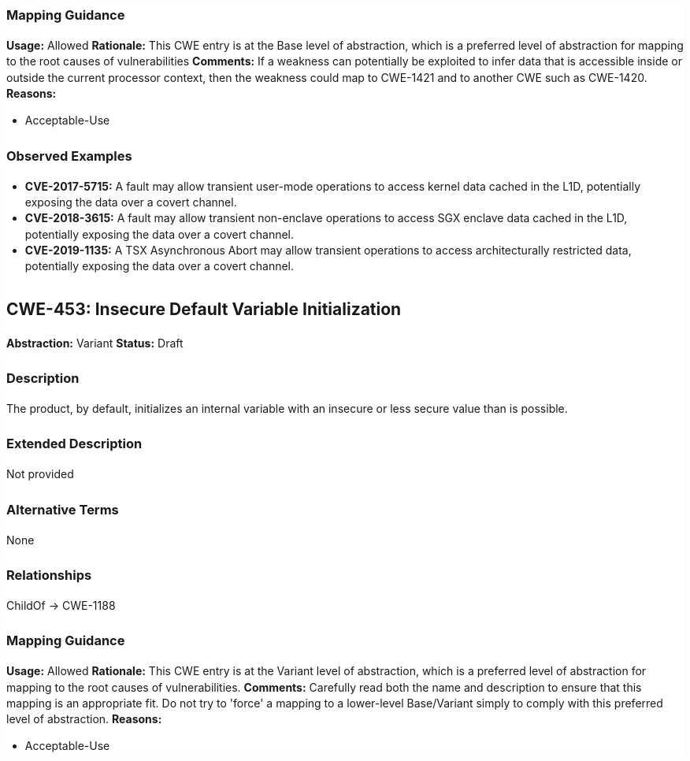 ### Mapping Guidance
**Usage:** Allowed
**Rationale:** This CWE entry is at the Base level of abstraction, which is a preferred level of abstraction for mapping to the root causes of vulnerabilities
**Comments:** If a weakness can potentially be exploited to infer data that is accessible inside or outside the current processor context, then the weakness could map to CWE-1421 and to another CWE such as CWE-1420.
**Reasons:**
- Acceptable-Use



### Observed Examples
- **CVE-2017-5715:** A fault may allow transient user-mode operations to access kernel data cached in the L1D, potentially exposing the data over a covert channel.
- **CVE-2018-3615:** A fault may allow transient non-enclave operations to access SGX enclave data cached in the L1D, potentially exposing the data over a covert channel.
- **CVE-2019-1135:** A TSX Asynchronous Abort may allow transient operations to access architecturally restricted data, potentially exposing the data over a covert channel.




## CWE-453: Insecure Default Variable Initialization
**Abstraction:** Variant
**Status:** Draft

### Description
The product, by default, initializes an internal variable with an insecure or less secure value than is possible.

### Extended Description
Not provided

### Alternative Terms
None

### Relationships
ChildOf -> CWE-1188

### Mapping Guidance
**Usage:** Allowed
**Rationale:** This CWE entry is at the Variant level of abstraction, which is a preferred level of abstraction for mapping to the root causes of vulnerabilities.
**Comments:** Carefully read both the name and description to ensure that this mapping is an appropriate fit. Do not try to 'force' a mapping to a lower-level Base/Variant simply to comply with this preferred level of abstraction.
**Reasons:**
- Acceptable-Use

